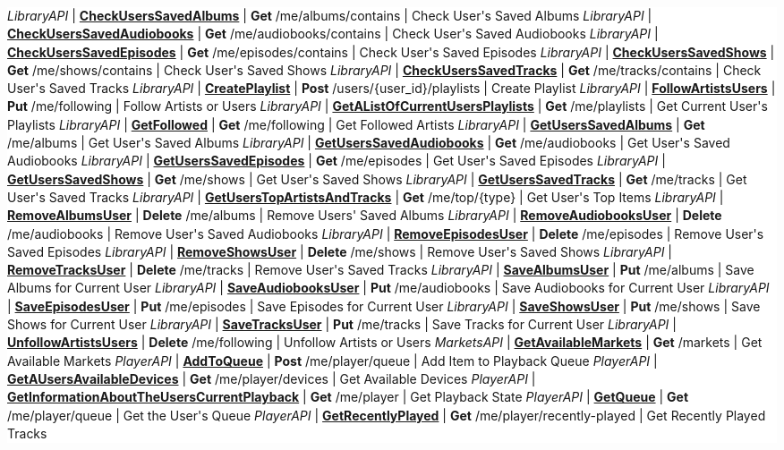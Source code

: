 *LibraryAPI* | [**CheckUsersSavedAlbums**](docs/LibraryAPI.md#checkuserssavedalbums) | **Get** /me/albums/contains | Check User&#39;s Saved Albums 
*LibraryAPI* | [**CheckUsersSavedAudiobooks**](docs/LibraryAPI.md#checkuserssavedaudiobooks) | **Get** /me/audiobooks/contains | Check User&#39;s Saved Audiobooks 
*LibraryAPI* | [**CheckUsersSavedEpisodes**](docs/LibraryAPI.md#checkuserssavedepisodes) | **Get** /me/episodes/contains | Check User&#39;s Saved Episodes 
*LibraryAPI* | [**CheckUsersSavedShows**](docs/LibraryAPI.md#checkuserssavedshows) | **Get** /me/shows/contains | Check User&#39;s Saved Shows 
*LibraryAPI* | [**CheckUsersSavedTracks**](docs/LibraryAPI.md#checkuserssavedtracks) | **Get** /me/tracks/contains | Check User&#39;s Saved Tracks 
*LibraryAPI* | [**CreatePlaylist**](docs/LibraryAPI.md#createplaylist) | **Post** /users/{user_id}/playlists | Create Playlist 
*LibraryAPI* | [**FollowArtistsUsers**](docs/LibraryAPI.md#followartistsusers) | **Put** /me/following | Follow Artists or Users 
*LibraryAPI* | [**GetAListOfCurrentUsersPlaylists**](docs/LibraryAPI.md#getalistofcurrentusersplaylists) | **Get** /me/playlists | Get Current User&#39;s Playlists 
*LibraryAPI* | [**GetFollowed**](docs/LibraryAPI.md#getfollowed) | **Get** /me/following | Get Followed Artists 
*LibraryAPI* | [**GetUsersSavedAlbums**](docs/LibraryAPI.md#getuserssavedalbums) | **Get** /me/albums | Get User&#39;s Saved Albums 
*LibraryAPI* | [**GetUsersSavedAudiobooks**](docs/LibraryAPI.md#getuserssavedaudiobooks) | **Get** /me/audiobooks | Get User&#39;s Saved Audiobooks 
*LibraryAPI* | [**GetUsersSavedEpisodes**](docs/LibraryAPI.md#getuserssavedepisodes) | **Get** /me/episodes | Get User&#39;s Saved Episodes 
*LibraryAPI* | [**GetUsersSavedShows**](docs/LibraryAPI.md#getuserssavedshows) | **Get** /me/shows | Get User&#39;s Saved Shows 
*LibraryAPI* | [**GetUsersSavedTracks**](docs/LibraryAPI.md#getuserssavedtracks) | **Get** /me/tracks | Get User&#39;s Saved Tracks 
*LibraryAPI* | [**GetUsersTopArtistsAndTracks**](docs/LibraryAPI.md#getuserstopartistsandtracks) | **Get** /me/top/{type} | Get User&#39;s Top Items 
*LibraryAPI* | [**RemoveAlbumsUser**](docs/LibraryAPI.md#removealbumsuser) | **Delete** /me/albums | Remove Users&#39; Saved Albums 
*LibraryAPI* | [**RemoveAudiobooksUser**](docs/LibraryAPI.md#removeaudiobooksuser) | **Delete** /me/audiobooks | Remove User&#39;s Saved Audiobooks 
*LibraryAPI* | [**RemoveEpisodesUser**](docs/LibraryAPI.md#removeepisodesuser) | **Delete** /me/episodes | Remove User&#39;s Saved Episodes 
*LibraryAPI* | [**RemoveShowsUser**](docs/LibraryAPI.md#removeshowsuser) | **Delete** /me/shows | Remove User&#39;s Saved Shows 
*LibraryAPI* | [**RemoveTracksUser**](docs/LibraryAPI.md#removetracksuser) | **Delete** /me/tracks | Remove User&#39;s Saved Tracks 
*LibraryAPI* | [**SaveAlbumsUser**](docs/LibraryAPI.md#savealbumsuser) | **Put** /me/albums | Save Albums for Current User 
*LibraryAPI* | [**SaveAudiobooksUser**](docs/LibraryAPI.md#saveaudiobooksuser) | **Put** /me/audiobooks | Save Audiobooks for Current User 
*LibraryAPI* | [**SaveEpisodesUser**](docs/LibraryAPI.md#saveepisodesuser) | **Put** /me/episodes | Save Episodes for Current User 
*LibraryAPI* | [**SaveShowsUser**](docs/LibraryAPI.md#saveshowsuser) | **Put** /me/shows | Save Shows for Current User 
*LibraryAPI* | [**SaveTracksUser**](docs/LibraryAPI.md#savetracksuser) | **Put** /me/tracks | Save Tracks for Current User 
*LibraryAPI* | [**UnfollowArtistsUsers**](docs/LibraryAPI.md#unfollowartistsusers) | **Delete** /me/following | Unfollow Artists or Users 
*MarketsAPI* | [**GetAvailableMarkets**](docs/MarketsAPI.md#getavailablemarkets) | **Get** /markets | Get Available Markets 
*PlayerAPI* | [**AddToQueue**](docs/PlayerAPI.md#addtoqueue) | **Post** /me/player/queue | Add Item to Playback Queue 
*PlayerAPI* | [**GetAUsersAvailableDevices**](docs/PlayerAPI.md#getausersavailabledevices) | **Get** /me/player/devices | Get Available Devices 
*PlayerAPI* | [**GetInformationAboutTheUsersCurrentPlayback**](docs/PlayerAPI.md#getinformationabouttheuserscurrentplayback) | **Get** /me/player | Get Playback State 
*PlayerAPI* | [**GetQueue**](docs/PlayerAPI.md#getqueue) | **Get** /me/player/queue | Get the User&#39;s Queue 
*PlayerAPI* | [**GetRecentlyPlayed**](docs/PlayerAPI.md#getrecentlyplayed) | **Get** /me/player/recently-played | Get Recently Played Tracks 